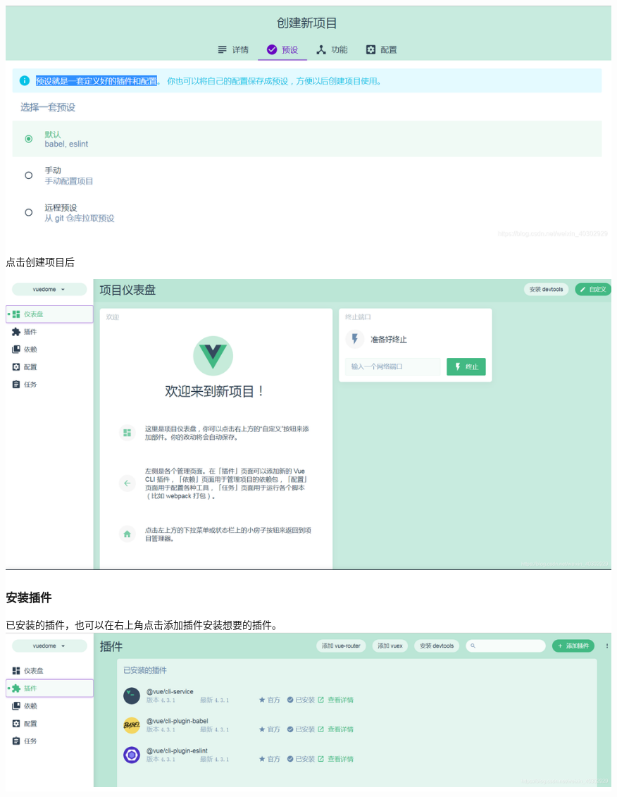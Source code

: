![img](image/20200428165721774.png)

点击创建项目后

![img](image/20200428170246899.png)

### 安装插件

已安装的插件，也可以在右上角点击添加插件安装想要的插件。![img](image/202004281703394.png)
